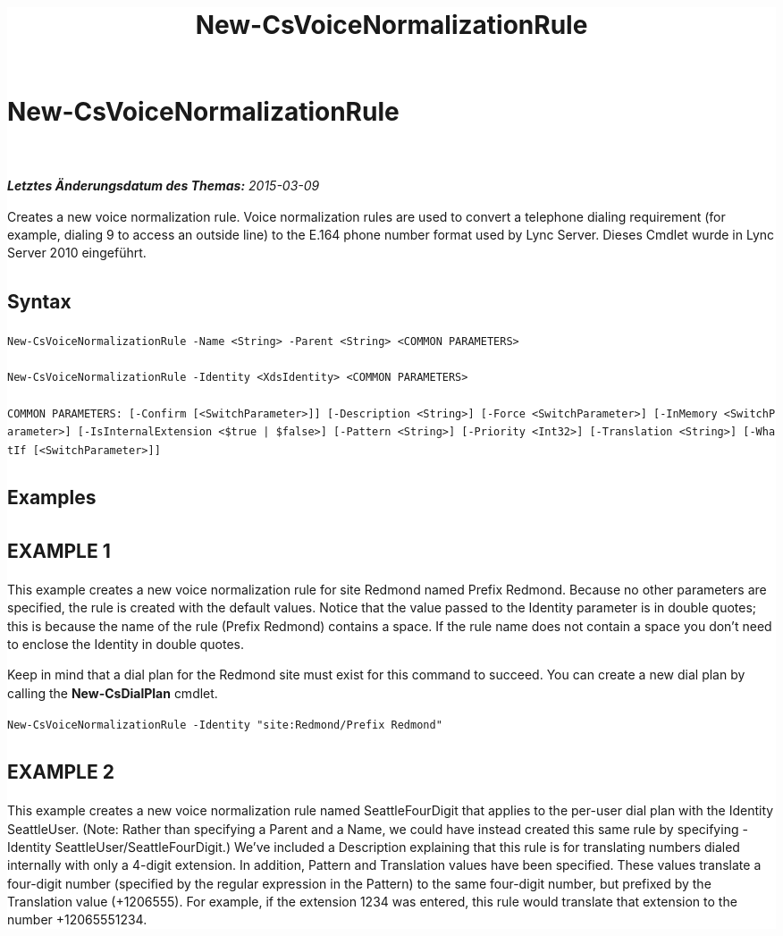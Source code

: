 ﻿---
title: New-CsVoiceNormalizationRule
TOCTitle: New-CsVoiceNormalizationRule
ms:assetid: 189809ff-559e-476a-a32c-8b3812371883
ms:mtpsurl: https://technet.microsoft.com/de-de/library/Gg398240(v=OCS.15)
ms:contentKeyID: 49293313
ms.date: 05/19/2016
mtps_version: v=OCS.15
ms.translationtype: HT
---

# New-CsVoiceNormalizationRule

 

_**Letztes Änderungsdatum des Themas:** 2015-03-09_

Creates a new voice normalization rule. Voice normalization rules are used to convert a telephone dialing requirement (for example, dialing 9 to access an outside line) to the E.164 phone number format used by Lync Server. Dieses Cmdlet wurde in Lync Server 2010 eingeführt.

## Syntax

    New-CsVoiceNormalizationRule -Name <String> -Parent <String> <COMMON PARAMETERS>

    New-CsVoiceNormalizationRule -Identity <XdsIdentity> <COMMON PARAMETERS>

    COMMON PARAMETERS: [-Confirm [<SwitchParameter>]] [-Description <String>] [-Force <SwitchParameter>] [-InMemory <SwitchParameter>] [-IsInternalExtension <$true | $false>] [-Pattern <String>] [-Priority <Int32>] [-Translation <String>] [-WhatIf [<SwitchParameter>]]

## Examples

## EXAMPLE 1

This example creates a new voice normalization rule for site Redmond named Prefix Redmond. Because no other parameters are specified, the rule is created with the default values. Notice that the value passed to the Identity parameter is in double quotes; this is because the name of the rule (Prefix Redmond) contains a space. If the rule name does not contain a space you don’t need to enclose the Identity in double quotes.

Keep in mind that a dial plan for the Redmond site must exist for this command to succeed. You can create a new dial plan by calling the **New-CsDialPlan** cmdlet.

    New-CsVoiceNormalizationRule -Identity "site:Redmond/Prefix Redmond"

## EXAMPLE 2

This example creates a new voice normalization rule named SeattleFourDigit that applies to the per-user dial plan with the Identity SeattleUser. (Note: Rather than specifying a Parent and a Name, we could have instead created this same rule by specifying -Identity SeattleUser/SeattleFourDigit.) We’ve included a Description explaining that this rule is for translating numbers dialed internally with only a 4-digit extension. In addition, Pattern and Translation values have been specified. These values translate a four-digit number (specified by the regular expression in the Pattern) to the same four-digit number, but prefixed by the Translation value (+1206555). For example, if the extension 1234 was entered, this rule would translate that extension to the number +12065551234.
